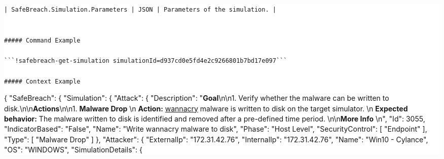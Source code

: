 ```
| SafeBreach.Simulation.Parameters | JSON | Parameters of the simulation. | 


##### Command Example

```!safebreach-get-simulation simulationId=d937cd0e5fd4e2c9266801b7bd17e097```

##### Context Example

```
{
    "SafeBreach": {
        "Simulation": {
            "Attack": {
                "Description": "**Goal**\n\n1. Verify whether the malware can be written to disk.\n\n**Actions**\n\n1. **Malware Drop**  \n    **Action:** [wannacry](https://attack.mitre.org/software/S0366) malware is written to disk on the target simulator.  \n    **Expected behavior:** The malware written to disk is identified and removed after a pre-defined time period.  \n\n**More Info**  \n",
                "Id": 3055,
                "IndicatorBased": "False",
                "Name": "Write wannacry malware to disk",
                "Phase": "Host Level",
                "SecurityControl": [
                    "Endpoint"
                ],
                "Type": [
                    "Malware Drop"
                ]
            },
            "Attacker": {
                "ExternalIp": "172.31.42.76",
                "InternalIp": "172.31.42.76",
                "Name": "Win10 - Cylance",
                "OS": "WINDOWS",
                "SimulationDetails": {